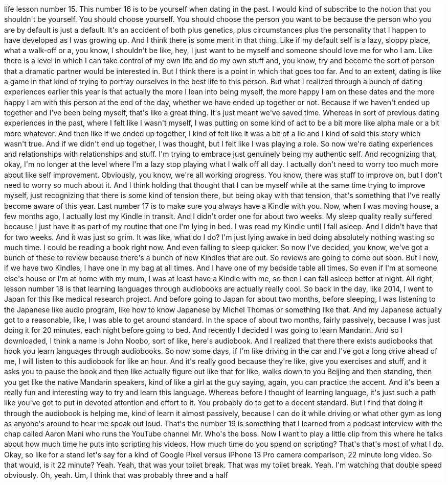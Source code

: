 life lesson number 15. This number 16 is to be yourself when dating in the past. I would kind of subscribe to the notion that you shouldn't be yourself. You should choose yourself. You should choose the person you want to be because the person who you are by default is just a default. It's an accident of both plus genetics, plus circumstances plus the personality that I happen to have developed as I was growing up. And I think there is some merit in that thing. Like if my default self is a lazy, sloppy place, what a walk-off or a, you know, I shouldn't be like, hey, I just want to be myself and someone should love me for who I am. Like there is a level in which I can take control of my own life and do my own stuff and, you know, try and become the sort of person that a dramatic partner would be interested in. But I think there is a point in which that goes too far. And to an extent, dating is like a game in that kind of trying to portray ourselves in the best life to this person. But what I realized through a bunch of dating experiences earlier this year is that actually the more I lean into being myself, the more happy I am on these dates and the more happy I am with this person at the end of the day, whether we have ended up together or not. Because if we haven't ended up together and I've been being myself, that's like a great thing. It's just meant we've saved time. Whereas in sort of previous dating experiences in the past, where I felt like I wasn't myself, I was putting on some kind of act to be a bit more like alpha male or a bit more whatever. And then like if we ended up together, I kind of felt like it was a bit of a lie and I kind of sold this story which wasn't true. And if we didn't end up together, I was thought, but I felt like I was playing a role. So now we're dating experiences and relationships with relationships and stuff. I'm trying to embrace just genuinely being my authentic self. And recognizing that, okay, I'm no longer at the level where I'm a lazy stop playing what I walk off all day. I actually don't need to worry too much more about like self improvement. Obviously, you know, we're all working progress. You know, there was stuff to improve on, but I don't need to worry so much about it. And I think holding that thought that I can be myself while at the same time trying to improve myself, just recognizing that there is some kind of tension there, but being okay with that tension, that's something that I've really become aware of this year. Last number 17 is to make sure you always have a Kindle with you. Now, when I was moving house, a few months ago, I actually lost my Kindle in transit. And I didn't order one for about two weeks. My sleep quality really suffered because I just have it as part of my routine that one I'm lying in bed. I was read my Kindle until I fall asleep. And I didn't have that for two weeks. And it was just so grim. It was like, what do I do? I'm just lying awake in bed doing absolutely nothing wasting so much time. I could be reading a book right now. And even falling to sleep quicker. So now I've decided, you know, we've got a bunch of these to review because there's a bunch of new Kindles that are out. So reviews are going to come out soon. But I now, if we have two Kindles, I have one in my bag at all times. And I have one of my bedside table all times. So even if I'm at someone else's house or I'm at home with my mum, I was at least have a Kindle with me, so then I can fall asleep better at night. All right, lesson number 18 is that learning languages through audiobooks are actually really cool. So back in the day, like 2014, I went to Japan for this like medical research project. And before going to Japan for about two months, before sleeping, I was listening to the Japanese like audio program, like how to know Japanese by Michel Thomas or something like that. And my Japanese actually got to a reasonable, like, I was able to get around standard. In the space of about two months, fairly passively, because I was just doing it for 20 minutes, each night before going to bed. And recently I decided I was going to learn Mandarin. And so I downloaded, I think a name is John Noobo, sort of like, here's audiobook. And I realized that there there exists audiobooks that hook you learn languages through audiobooks. So now some days, if I'm like driving in the car and I've got a long drive ahead of me, I will listen to this audiobook for like an hour. And it's really good because they're like, give you exercises and stuff, and it asks you to pause the book and then like actually figure out like that for like, walks down to you Beijing and then standing, then you get like the native Mandarin speakers, kind of like a girl at the guy saying, again, you can practice the accent. And it's been a really fun and interesting way to try and learn this language. Whereas before I thought of learning language, it's just such a path like you've got to put in devoted attention and effort to it. You probably do to get to a decent standard. But I find that doing it through the audiobook is helping me, kind of learn it almost passively, because I can do it while driving or what other gym as long as anyone's around to hear me speak out loud. That's the number 19 is something that I learned from a podcast interview with the chap called Aaron Mani who runs the YouTube channel Mr. Who's the boss. Now I want to play a little clip from this where he talks about how much time he puts into scripting his videos. How much time do you spend on scripting? That's that's most of what I do. Okay, so like for a stand let's say for a kind of Google Pixel versus iPhone 13 Pro camera comparison, 22 minute long video. So that would, is it 22 minute? Yeah. Yeah, that was your toilet break. That was my toilet break. Yeah. I'm watching that double speed obviously. Oh, yeah. Um, I think that was probably three and a half
